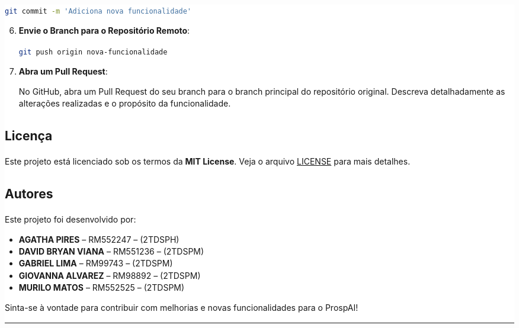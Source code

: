    ```bash
   git commit -m 'Adiciona nova funcionalidade'
   ```

6. **Envie o Branch para o Repositório Remoto**:

   ```bash
   git push origin nova-funcionalidade
   ```

7. **Abra um Pull Request**:

   No GitHub, abra um Pull Request do seu branch para o branch principal do repositório original. Descreva detalhadamente as alterações realizadas e o propósito da funcionalidade.

## Licença

Este projeto está licenciado sob os termos da **MIT License**. Veja o arquivo [LICENSE](LICENSE) para mais detalhes.

## Autores

Este projeto foi desenvolvido por:

- **AGATHA PIRES** – RM552247 – (2TDSPH)
- **DAVID BRYAN VIANA** – RM551236 – (2TDSPM)
- **GABRIEL LIMA** – RM99743 – (2TDSPM)
- **GIOVANNA ALVAREZ** – RM98892 – (2TDSPM)
- **MURILO MATOS** – RM552525 – (2TDSPM)

Sinta-se à vontade para contribuir com melhorias e novas funcionalidades para o ProspAI!

---
